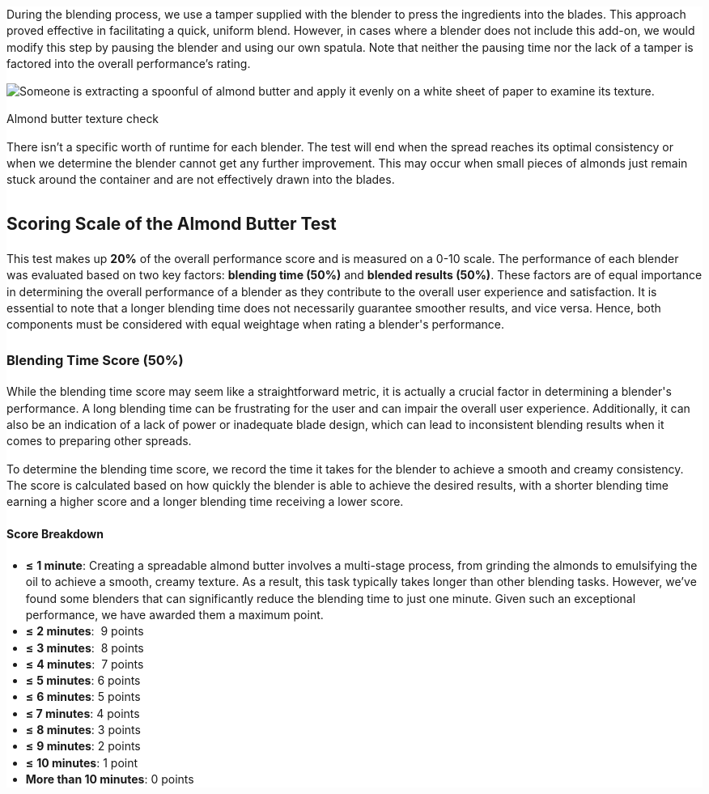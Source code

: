 During the blending process, we use a tamper supplied with the blender to press the ingredients into the blades. This approach proved effective in facilitating a quick, uniform blend. However, in cases where a blender does not include this add-on, we would modify this step by pausing the blender and using our own spatula. Note that neither the pausing time nor the lack of a tamper is factored into the overall performance’s rating.

<img src="https://cdn.healthykitchen101.com/reviews/images/blenders/clgabegj60005b888cre16pq4.jpg" alt="Someone is extracting a spoonful of almond butter and apply it evenly on a white sheet of paper to examine its texture." width="768" height="512">

Almond butter texture check

There isn’t a specific worth of runtime for each blender. The test will end when the spread reaches its optimal consistency or when we determine the blender cannot get any further improvement. This may occur when small pieces of almonds just remain stuck around the container and are not effectively drawn into the blades. 

Scoring Scale of the Almond Butter Test
---------------------------------------

This test makes up **20%** of the overall performance score and is measured on a 0-10 scale. The performance of each blender was evaluated based on two key factors: **blending time (50%)** and **blended results (50%)**. These factors are of equal importance in determining the overall performance of a blender as they contribute to the overall user experience and satisfaction. It is essential to note that a longer blending time does not necessarily guarantee smoother results, and vice versa. Hence, both components must be considered with equal weightage when rating a blender's performance.

### Blending Time Score (50%)

While the blending time score may seem like a straightforward metric, it is actually a crucial factor in determining a blender's performance. A long blending time can be frustrating for the user and can impair the overall user experience. Additionally, it can also be an indication of a lack of power or inadequate blade design, which can lead to inconsistent blending results when it comes to preparing other spreads. 

To determine the blending time score, we record the time it takes for the blender to achieve a smooth and creamy consistency. The score is calculated based on how quickly the blender is able to achieve the desired results, with a shorter blending time earning a higher score and a longer blending time receiving a lower score.

#### Score Breakdown

*   **≤** **1 minute**: Creating a spreadable almond butter involves a multi-stage process, from grinding the almonds to emulsifying the oil to achieve a smooth, creamy texture. As a result, this task typically takes longer than other blending tasks. However, we’ve found some blenders that can significantly reduce the blending time to just one minute. Given such an exceptional performance, we have awarded them a maximum point. 
*   **≤** **2 minutes**:  9 points
*   **≤** **3 minutes**:  8 points
*   **≤** **4 minutes**:  7 points
*   **≤** **5 minutes**: 6 points
*   **≤** **6 minutes**: 5 points
*   **≤ 7 minutes**: 4 points
*   **≤** **8 minutes**: 3 points 
*   **≤** **9 minutes**: 2 points 
*   **≤** **10 minutes**: 1 point
*   **More than 10 minutes**: 0 points 
